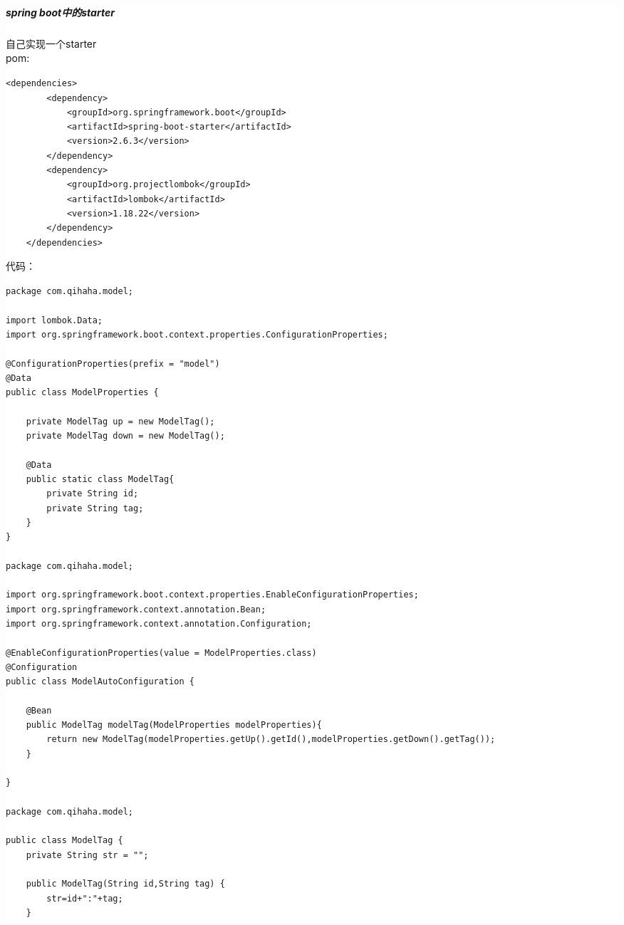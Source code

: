 ##### spring boot中的starter
自己实现一个starter  
pom:  
```
<dependencies>
        <dependency>
            <groupId>org.springframework.boot</groupId>
            <artifactId>spring-boot-starter</artifactId>
            <version>2.6.3</version>
        </dependency>
        <dependency>
            <groupId>org.projectlombok</groupId>
            <artifactId>lombok</artifactId>
            <version>1.18.22</version>
        </dependency>
    </dependencies>
```
代码：  
```
package com.qihaha.model;

import lombok.Data;
import org.springframework.boot.context.properties.ConfigurationProperties;

@ConfigurationProperties(prefix = "model")
@Data
public class ModelProperties {

    private ModelTag up = new ModelTag();
    private ModelTag down = new ModelTag();

    @Data
    public static class ModelTag{
        private String id;
        private String tag;
    }
}

package com.qihaha.model;

import org.springframework.boot.context.properties.EnableConfigurationProperties;
import org.springframework.context.annotation.Bean;
import org.springframework.context.annotation.Configuration;

@EnableConfigurationProperties(value = ModelProperties.class)
@Configuration
public class ModelAutoConfiguration {

    @Bean
    public ModelTag modelTag(ModelProperties modelProperties){
        return new ModelTag(modelProperties.getUp().getId(),modelProperties.getDown().getTag());
    }

}

package com.qihaha.model;

public class ModelTag {
    private String str = "";

    public ModelTag(String id,String tag) {
        str=id+":"+tag;
    }

```